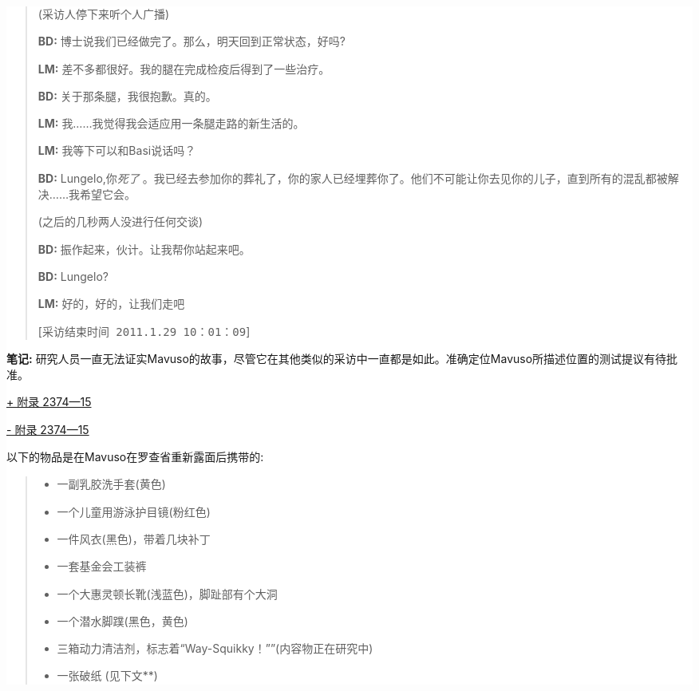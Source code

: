 > (<tt>&#37319;&#35775;&#20154;&#20572;&#19979;&#26469;&#21548;&#20010;&#20154;&#24191;&#25773;</tt>)
> 
> **BD:**  博士说我们已经做完了。那么，明天回到正常状态，好吗?
> 
> **LM:**  差不多都很好。我的腿在完成检疫后得到了一些治疗。
> 
> **BD:**  关于那条腿，我很抱歉。真的。
> 
> **LM:**  我……我觉得我会适应用一条腿走路的新生活的。
> 
> **LM:**  我等下可以和Basi说话吗？
> 
> **BD:**  Lungelo,你*死了* 。我已经去参加你的葬礼了，你的家人已经埋葬你了。他们不可能让你去见你的儿子，直到所有的混乱都被解决……我希望它会。
> 
> (<tt>&#20043;&#21518;&#30340;&#20960;&#31186;&#20004;&#20154;&#27809;&#36827;&#34892;&#20219;&#20309;&#20132;&#35848;</tt>)
> 
> **BD:**  振作起来，伙计。让我帮你站起来吧。
> 
> **BD:**  Lungelo?
> 
> **LM:**  好的，好的，让我们走吧
> 
> [<tt>&#37319;&#35775;&#32467;&#26463;&#26102;&#38388; 2011.1.29&#160;10&#65306;01&#65306;09</tt>]
> 

**笔记:**  研究人员一直无法证实Mavuso的故事，尽管它在其他类似的采访中一直都是如此。准确定位Mavuso所描述位置的测试提议有待批准。





<a shape='rect' class='collapsible-block-link' href='javascript:;'>+&#160;&#38468;&#24405;&#160;2374&#8212;15</a>

<a shape='rect' class='collapsible-block-link' href='javascript:;'>-&#160;&#38468;&#24405;&#160;2374&#8212;15</a>

以下的物品是在Mavuso在罗查省重新露面后携带的:


> - 一副乳胶洗手套(黄色)
> 
> - 一个儿童用游泳护目镜(粉红色)
> 
> - 一件风衣(黑色)，带着几块补丁
> 
> - 一套基金会工装裤
> 
> - 一个大惠灵顿长靴(浅蓝色)，脚趾部有个大洞
> 
> - 一个潜水脚蹼(黑色，黄色)
> 
> - 三箱动力清洁剂，标志着“Way-Squikky！””(内容物正在研究中)
> 
> - 一张破纸 (见下文**)
> 

